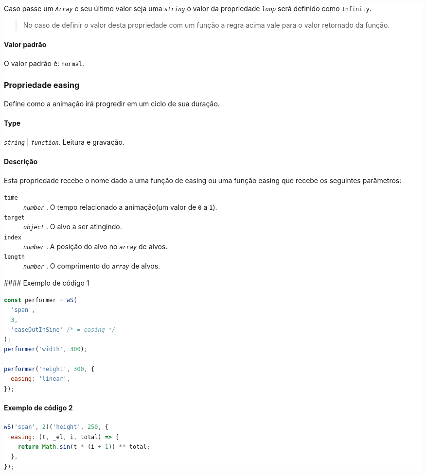 Caso passe um _`Array`_ e seu último valor seja uma _`string`_ o valor da propriedade _`loop`_ será definido como `Infinity`.

> No caso de definir o valor desta propriedade com um função a regra acima vale para o valor retornado da função.

#### Valor padrão

O valor padrão é: `normal`.

### Propriedade easing

Define como a animação irá progredir em um ciclo de sua duração.

#### Type

_`string`_ | _`function`_. Leitura e gravação.

#### Descrição

Esta propriedade recebe o nome dado a uma função de easing ou uma função easing que recebe os seguintes parâmetros:

<dl>
<dt><code>time</code></dt>
<dd><em><code>number</code></em> . O tempo relacionado a animação(um valor de <code>0</code> a <code>1</code>).</dd>
<dt><code>target</code></dt>
<dd><em><code>object</code></em> . O alvo a ser atingindo.</dd>
<dt><code>index</code></dt>
<dd><em><code>number</code></em> . A posição do alvo no <em><code>array</code></em> de alvos.</dd>
<dt><code>length</code></dt>
<dd><em><code>number</code></em> . O comprimento do <em><code>array</code></em> de alvos.</dd>
</dl>
#### Exemplo de código 1

```javascript
const performer = wS(
  'span',
  3,
  'easeOutInSine' /* = easing */
);
performer('width', 300);

performer('height', 300, {
  easing: 'linear',
});
```

#### Exemplo de código 2

```javascript
wS('span', 2)('height', 250, {
  easing: (t, _el, i, total) => {
    return Math.sin(t * (i + 1)) ** total;
  },
});
```

